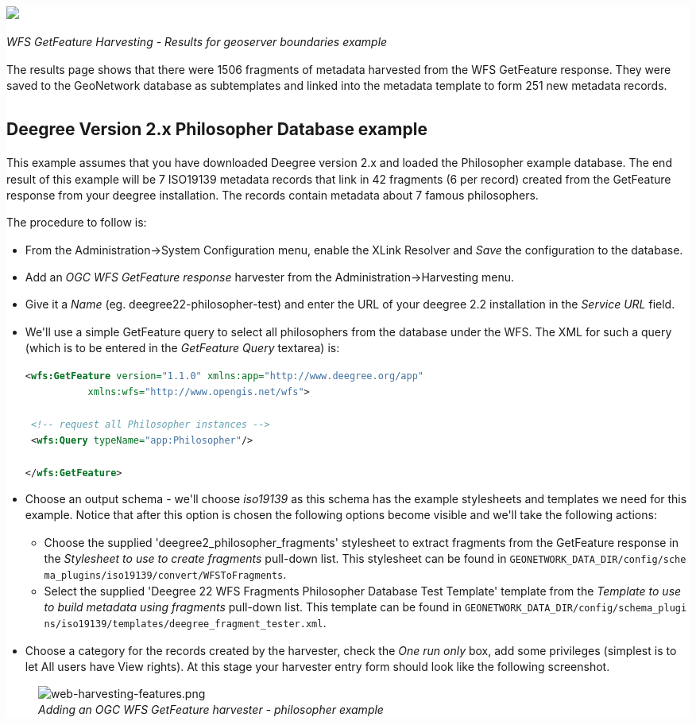 ![](web-harvesting-features-boundaries-example-results.png)

*WFS GetFeature Harvesting - Results for geoserver boundaries example*

The results page shows that there were 1506 fragments of metadata harvested from the WFS GetFeature response. They were saved to the GeoNetwork database as subtemplates and linked into the metadata template to form 251 new metadata records.

## Deegree Version 2.x Philosopher Database example

This example assumes that you have downloaded Deegree version 2.x and loaded the Philosopher example database. The end result of this example will be 7 ISO19139 metadata records that link in 42 fragments (6 per record) created from the GetFeature response from your deegree installation. The records contain metadata about 7 famous philosophers.

The procedure to follow is:

-   From the Administration->System Configuration menu, enable the XLink Resolver and *Save* the configuration to the database.
-   Add an *OGC WFS GetFeature response* harvester from the Administration->Harvesting menu.
-   Give it a *Name* (eg. deegree22-philosopher-test) and enter the URL of your deegree 2.2 installation in the *Service URL* field.
-   We'll use a simple GetFeature query to select all philosophers from the database under the WFS. The XML for such a query (which is to be entered in the *GetFeature Query* textarea) is:

    ``` xml
    <wfs:GetFeature version="1.1.0" xmlns:app="http://www.deegree.org/app" 
               xmlns:wfs="http://www.opengis.net/wfs">

     <!-- request all Philosopher instances -->
     <wfs:Query typeName="app:Philosopher"/>

    </wfs:GetFeature>
    ```

-   Choose an output schema - we'll choose *iso19139* as this schema has the example stylesheets and templates we need for this example. Notice that after this option is chosen the following options become visible and we'll take the following actions:

    -   Choose the supplied 'deegree2_philosopher_fragments' stylesheet to extract fragments from the GetFeature response in the *Stylesheet to use to create fragments* pull-down list. This stylesheet can be found in `GEONETWORK_DATA_DIR/config/schema_plugins/iso19139/convert/WFSToFragments`.
    -   Select the supplied 'Deegree 22 WFS Fragments Philosopher Database Test Template' template from the *Template to use to build metadata using fragments* pull-down list. This template can be found in `GEONETWORK_DATA_DIR/config/schema_plugins/iso19139/templates/deegree_fragment_tester.xml`.

-   Choose a category for the records created by the harvester, check the *One run only* box, add some privileges (simplest is to let All users have View rights). At this stage your harvester entry form should look like the following screenshot.

<figure>
<img src="web-harvesting-features.png" alt="web-harvesting-features.png" />
<figcaption><em>Adding an OGC WFS GetFeature harvester - philosopher example</em></figcaption>
</figure>
